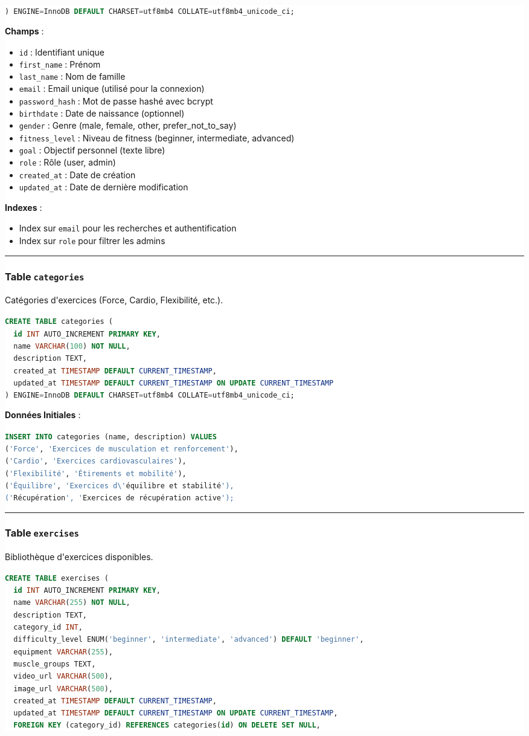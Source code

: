 ```sql
) ENGINE=InnoDB DEFAULT CHARSET=utf8mb4 COLLATE=utf8mb4_unicode_ci;
```

**Champs** :
- `id` : Identifiant unique
- `first_name` : Prénom
- `last_name` : Nom de famille
- `email` : Email unique (utilisé pour la connexion)
- `password_hash` : Mot de passe hashé avec bcrypt
- `birthdate` : Date de naissance (optionnel)
- `gender` : Genre (male, female, other, prefer_not_to_say)
- `fitness_level` : Niveau de fitness (beginner, intermediate, advanced)
- `goal` : Objectif personnel (texte libre)
- `role` : Rôle (user, admin)
- `created_at` : Date de création
- `updated_at` : Date de dernière modification

**Indexes** :
- Index sur `email` pour les recherches et authentification
- Index sur `role` pour filtrer les admins

---

### Table `categories`

Catégories d'exercices (Force, Cardio, Flexibilité, etc.).

```sql
CREATE TABLE categories (
  id INT AUTO_INCREMENT PRIMARY KEY,
  name VARCHAR(100) NOT NULL,
  description TEXT,
  created_at TIMESTAMP DEFAULT CURRENT_TIMESTAMP,
  updated_at TIMESTAMP DEFAULT CURRENT_TIMESTAMP ON UPDATE CURRENT_TIMESTAMP
) ENGINE=InnoDB DEFAULT CHARSET=utf8mb4 COLLATE=utf8mb4_unicode_ci;
```

**Données Initiales** :
```sql
INSERT INTO categories (name, description) VALUES
('Force', 'Exercices de musculation et renforcement'),
('Cardio', 'Exercices cardiovasculaires'),
('Flexibilité', 'Étirements et mobilité'),
('Équilibre', 'Exercices d\'équilibre et stabilité'),
('Récupération', 'Exercices de récupération active');
```

---

### Table `exercises`

Bibliothèque d'exercices disponibles.

```sql
CREATE TABLE exercises (
  id INT AUTO_INCREMENT PRIMARY KEY,
  name VARCHAR(255) NOT NULL,
  description TEXT,
  category_id INT,
  difficulty_level ENUM('beginner', 'intermediate', 'advanced') DEFAULT 'beginner',
  equipment VARCHAR(255),
  muscle_groups TEXT,
  video_url VARCHAR(500),
  image_url VARCHAR(500),
  created_at TIMESTAMP DEFAULT CURRENT_TIMESTAMP,
  updated_at TIMESTAMP DEFAULT CURRENT_TIMESTAMP ON UPDATE CURRENT_TIMESTAMP,
  FOREIGN KEY (category_id) REFERENCES categories(id) ON DELETE SET NULL,
```